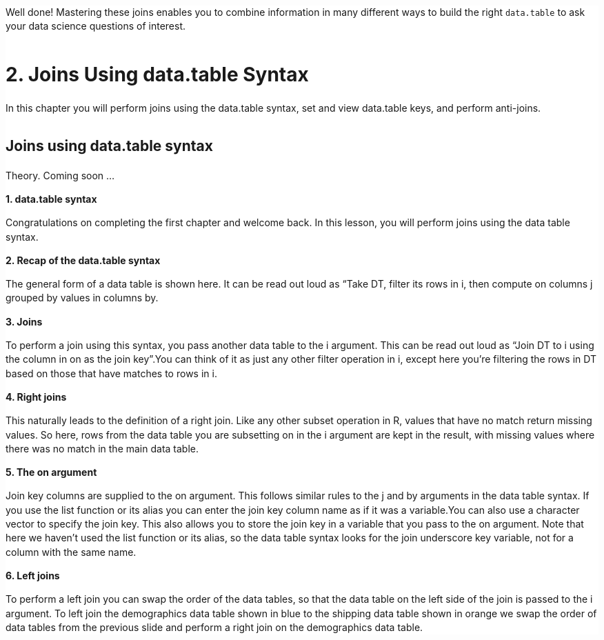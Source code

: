 Well done! Mastering these joins enables you to combine information in
many different ways to build the right `data.table` to ask your data
science questions of interest.

# 2. Joins Using data.table Syntax

In this chapter you will perform joins using the data.table syntax, set
and view data.table keys, and perform anti-joins.

## Joins using data.table syntax

Theory. Coming soon …

**1. data.table syntax**

Congratulations on completing the first chapter and welcome back. In
this lesson, you will perform joins using the data table syntax.

**2. Recap of the data.table syntax**

The general form of a data table is shown here. It can be read out loud
as “Take DT, filter its rows in i, then compute on columns j grouped by
values in columns by.

**3. Joins**

To perform a join using this syntax, you pass another data table to the
i argument. This can be read out loud as “Join DT to i using the column
in on as the join key”.You can think of it as just any other filter
operation in i, except here you’re filtering the rows in DT based on
those that have matches to rows in i.

**4. Right joins**

This naturally leads to the definition of a right join. Like any other
subset operation in R, values that have no match return missing values.
So here, rows from the data table you are subsetting on in the i
argument are kept in the result, with missing values where there was no
match in the main data table.

**5. The on argument**

Join key columns are supplied to the on argument. This follows similar
rules to the j and by arguments in the data table syntax. If you use the
list function or its alias you can enter the join key column name as if
it was a variable.You can also use a character vector to specify the
join key. This also allows you to store the join key in a variable that
you pass to the on argument. Note that here we haven’t used the list
function or its alias, so the data table syntax looks for the join
underscore key variable, not for a column with the same name.

**6. Left joins**

To perform a left join you can swap the order of the data tables, so
that the data table on the left side of the join is passed to the i
argument. To left join the demographics data table shown in blue to the
shipping data table shown in orange we swap the order of data tables
from the previous slide and perform a right join on the demographics
data table.
